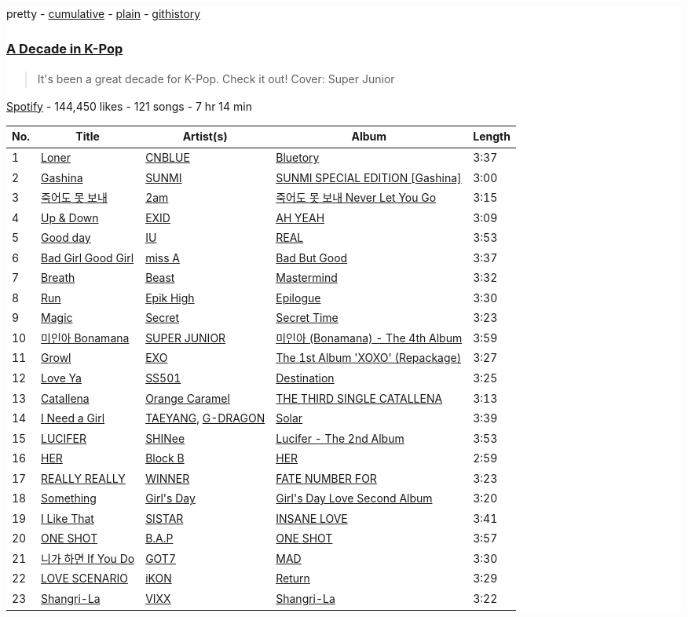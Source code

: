 pretty - [cumulative](/playlists/cumulative/37i9dQZF1DX2cVoXMHpaD1.md) - [plain](/playlists/plain/37i9dQZF1DX2cVoXMHpaD1) - [githistory](https://github.githistory.xyz/mackorone/spotify-playlist-archive/blob/main/playlists/plain/37i9dQZF1DX2cVoXMHpaD1)

### [A Decade in K\-Pop](https://open.spotify.com/playlist/37i9dQZF1DX2cVoXMHpaD1)

> It's been a great decade for K\-Pop\. Check it out! Cover: Super Junior

[Spotify](https://open.spotify.com/user/spotify) - 144,450 likes - 121 songs - 7 hr 14 min

| No. | Title | Artist(s) | Album | Length |
|---|---|---|---|---|
| 1 | [Loner](https://open.spotify.com/track/7wqBDFp7JZfWp3aPaC4gHQ) | [CNBLUE](https://open.spotify.com/artist/6dCz3spfpIvqqqsIoP6wXi) | [Bluetory](https://open.spotify.com/album/6uXXlobOpwaecX1eNZtW4O) | 3:37 |
| 2 | [Gashina](https://open.spotify.com/track/0jFHMDRXxKaREor3hBEEST) | [SUNMI](https://open.spotify.com/artist/6MoXcK2GyGg7FIyxPU5yW6) | [SUNMI SPECIAL EDITION \[Gashina\]](https://open.spotify.com/album/3TSX6AxLdCP4E5o3F5jCdN) | 3:00 |
| 3 | [죽어도 못 보내](https://open.spotify.com/track/6bX31xvB4HeeUOMorR77oV) | [2am](https://open.spotify.com/artist/5SnaL8SsjGMHQNyqpa8Zos) | [죽어도 못 보내 Never Let You Go](https://open.spotify.com/album/37Mz6EoieVepZzvLDL87I0) | 3:15 |
| 4 | [Up & Down](https://open.spotify.com/track/6BKOhvRPY54uvfqWwg7MKi) | [EXID](https://open.spotify.com/artist/1xs6WFotNQSXweo0GXrS0O) | [AH YEAH](https://open.spotify.com/album/54r8xseUAz0c9ORidjAKmZ) | 3:09 |
| 5 | [Good day](https://open.spotify.com/track/1SwZVVH9BnXtLRLi2cbFhw) | [IU](https://open.spotify.com/artist/3HqSLMAZ3g3d5poNaI7GOU) | [REAL](https://open.spotify.com/album/4WY1pPvmP9sBlVICuPxBQh) | 3:53 |
| 6 | [Bad Girl Good Girl](https://open.spotify.com/track/7b8WzWfJvPFa21Io7i6rdh) | [miss A](https://open.spotify.com/artist/1BEohdSWSBggmO979tzRwW) | [Bad But Good](https://open.spotify.com/album/4a0Gx7Xgs2fzkLGGxRQhhe) | 3:37 |
| 7 | [Breath](https://open.spotify.com/track/1QqTR1UmSZ6DashGs9RcNy) | [Beast](https://open.spotify.com/artist/1Pr9gT0veB2tgcisQeIGoC) | [Mastermind](https://open.spotify.com/album/0tdRJyYaTmfGfnkoVpgABi) | 3:32 |
| 8 | [Run](https://open.spotify.com/track/3kUJ9u148oaHwdKFT45qb3) | [Epik High](https://open.spotify.com/artist/5snNHNlYT2UrtZo5HCJkiw) | [Epilogue](https://open.spotify.com/album/52O1oc2EC6kwNo8iwBs919) | 3:30 |
| 9 | [Magic](https://open.spotify.com/track/0VNQpkPh5l5ncQJCfWMCKZ) | [Secret](https://open.spotify.com/artist/503DjcVO5Ku1NgLPhVuNg7) | [Secret Time](https://open.spotify.com/album/21aoDGVqQXkuz30ErlbqcA) | 3:23 |
| 10 | [미인아 Bonamana](https://open.spotify.com/track/2cRTwcRq1idIR9NrcYKb63) | [SUPER JUNIOR](https://open.spotify.com/artist/6gzXCdfYfFe5XKhPKkYqxV) | [미인아 \(Bonamana\) \- The 4th Album](https://open.spotify.com/album/7pPLMINIGSzIEczVTCnIxp) | 3:59 |
| 11 | [Growl](https://open.spotify.com/track/4pi0Elz7B7cLfw37J3bYm9) | [EXO](https://open.spotify.com/artist/3cjEqqelV9zb4BYE3qDQ4O) | [The 1st Album 'XOXO' \(Repackage\)](https://open.spotify.com/album/4qduCvpyBL5hGYdBvCvcDA) | 3:27 |
| 12 | [Love Ya](https://open.spotify.com/track/6nW76DRJWhwBnhTLVripJe) | [SS501](https://open.spotify.com/artist/6rmMpoeu2SIV4OLURCOn2e) | [Destination](https://open.spotify.com/album/6k16yhvezz8OZfMFw7gsoC) | 3:25 |
| 13 | [Catallena](https://open.spotify.com/track/5fWKr5p15BTazjflJ6HX5j) | [Orange Caramel](https://open.spotify.com/artist/2QHTtUsN6Q13w3QHdfRqsK) | [THE THIRD SINGLE CATALLENA](https://open.spotify.com/album/3FeATTUjZWvmXW2kP9CHWY) | 3:13 |
| 14 | [I Need a Girl](https://open.spotify.com/track/2IqRDEHApmzdvXB8KT35FV) | [TAEYANG](https://open.spotify.com/artist/6udveWUgX4vu75FF0DTrXV), [G\-DRAGON](https://open.spotify.com/artist/30b9WulBM8sFuBo17nNq9c) | [Solar](https://open.spotify.com/album/25XmplcV2fAid5BbBhKmx5) | 3:39 |
| 15 | [LUCIFER](https://open.spotify.com/track/7xAACq6jlGqXw4bNCTYcm6) | [SHINee](https://open.spotify.com/artist/2hRQKC0gqlZGPrmUKbcchR) | [Lucifer \- The 2nd Album](https://open.spotify.com/album/4jNPKKJ0NL349RXPx7y9f4) | 3:53 |
| 16 | [HER](https://open.spotify.com/track/4jQDaI7FRGaDB0llURpnNf) | [Block B](https://open.spotify.com/artist/4RnezwRV7VBJUCI1S0AE5u) | [HER](https://open.spotify.com/album/5wHs7NGuapCYtY4wWsYMi3) | 2:59 |
| 17 | [REALLY REALLY](https://open.spotify.com/track/02UNF1uo5f0UNgc1qx5XGt) | [WINNER](https://open.spotify.com/artist/5DuzBeOgFwViFcv00Q5PFb) | [FATE NUMBER FOR](https://open.spotify.com/album/5hmezEZaQ7D0ntBA9J76kb) | 3:23 |
| 18 | [Something](https://open.spotify.com/track/3xHIyErJUeuy0MpjUKRuPw) | [Girl's Day](https://open.spotify.com/artist/13kJgvU22LHMsJtGWLmx7W) | [Girl's Day Love Second Album](https://open.spotify.com/album/6bf0r561nSUanYZ9ej56Me) | 3:20 |
| 19 | [I Like That](https://open.spotify.com/track/4wAjmojVxc6Wbeca9XvnDo) | [SISTAR](https://open.spotify.com/artist/2wTLheTmMcFCA4hdY8hZJP) | [INSANE LOVE](https://open.spotify.com/album/4Yz1WY6PlJepdbnl4m72b8) | 3:41 |
| 20 | [ONE SHOT](https://open.spotify.com/track/3ECzwLt2OYNXjLMeTnYzp2) | [B.A.P](https://open.spotify.com/artist/6kxCoNfY6U1eP0Yc88phvk) | [ONE SHOT](https://open.spotify.com/album/3BknHo4UqGPK53v5cHaM2U) | 3:57 |
| 21 | [니가 하면 If You Do](https://open.spotify.com/track/5ypObuDXm2XT7ipEE5yZMr) | [GOT7](https://open.spotify.com/artist/6nfDaffa50mKtEOwR8g4df) | [MAD](https://open.spotify.com/album/3MPrK5Op0AZAql78coCQLA) | 3:30 |
| 22 | [LOVE SCENARIO](https://open.spotify.com/track/6qAzAmPBUpGrk7XADZHR5k) | [iKON](https://open.spotify.com/artist/5qRSs6mvI17zrkJpOHkCoM) | [Return](https://open.spotify.com/album/1VSMwSajwLiywZBuB8gvP8) | 3:29 |
| 23 | [Shangri\-La](https://open.spotify.com/track/4UJbMQumRGohBYYz9WpQcT) | [VIXX](https://open.spotify.com/artist/5BkB3rXc0qIdUtuEnhbK0A) | [Shangri\-La](https://open.spotify.com/album/3vsryQSddZ77eIrnkA6eeD) | 3:22 |
